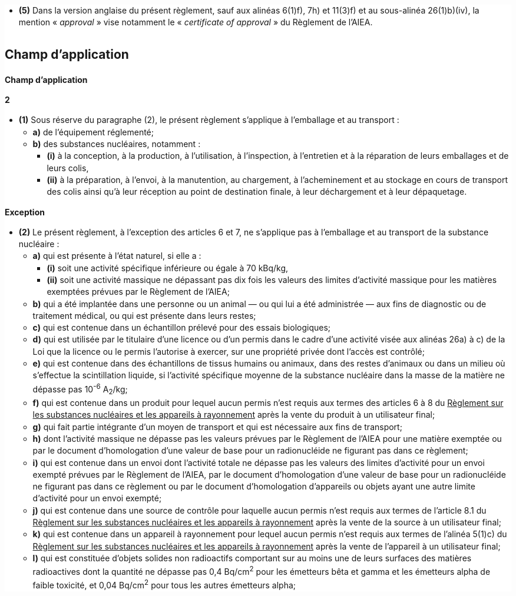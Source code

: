 - **(5)** Dans la version anglaise du présent règlement, sauf aux alinéas 6(1)f), 7h) et 11(3)f) et au sous-alinéa 26(1)b)(iv), la mention « *approval* » vise notamment le « *certificate of approval* » du Règlement de l’AIEA.




## Champ d’application



**Champ d’application**

**2** 

- **(1)** Sous réserve du paragraphe (2), le présent règlement s’applique à l’emballage et au transport :
	- **a)** de l’équipement réglementé;
	- **b)** des substances nucléaires, notamment :
		- **(i)** à la conception, à la production, à l’utilisation, à l’inspection, à l’entretien et à la réparation de leurs emballages et de leurs colis,
		- **(ii)** à la préparation, à l’envoi, à la manutention, au chargement, à l’acheminement et au stockage en cours de transport des colis ainsi qu’à leur réception au point de destination finale, à leur déchargement et à leur dépaquetage.

**Exception**

- **(2)** Le présent règlement, à l’exception des articles 6 et 7, ne s’applique pas à l’emballage et au transport de la substance nucléaire :
	- **a)** qui est présente à l’état naturel, si elle a :
		- **(i)** soit une activité spécifique inférieure ou égale à 70 kBq/kg,
		- **(ii)** soit une activité massique ne dépassant pas dix fois les valeurs des limites d’activité massique pour les matières exemptées prévues par le Règlement de l’AIEA;
	- **b)** qui a été implantée dans une personne ou un animal — ou qui lui a été administrée — aux fins de diagnostic ou de traitement médical, ou qui est présente dans leurs restes;
	- **c)** qui est contenue dans un échantillon prélevé pour des essais biologiques;
	- **d)** qui est utilisée par le titulaire d’une licence ou d’un permis dans le cadre d’une activité visée aux alinéas 26a) à c) de la Loi que la licence ou le permis l’autorise à exercer, sur une propriété privée dont l’accès est contrôlé;
	- **e)** qui est contenue dans des échantillons de tissus humains ou animaux, dans des restes d’animaux ou dans un milieu où s’effectue la scintillation liquide, si l’activité spécifique moyenne de la substance nucléaire dans la masse de la matière ne dépasse pas 10<sup>-6</sup> A<sub>2</sub>/kg;
	- **f)** qui est contenue dans un produit pour lequel aucun permis n’est requis aux termes des articles 6 à 8 du [Règlement sur les substances nucléaires et les appareils à rayonnement](/fr/Règlements/Décrets,%20ordonnances%20et%20règlements%20statutaires/2000/207.md) après la vente du produit à un utilisateur final;
	- **g)** qui fait partie intégrante d’un moyen de transport et qui est nécessaire aux fins de transport;
	- **h)** dont l’activité massique ne dépasse pas les valeurs prévues par le Règlement de l’AIEA pour une matière exemptée ou par le document d’homologation d’une valeur de base pour un radionucléide ne figurant pas dans ce règlement;
	- **i)** qui est contenue dans un envoi dont l’activité totale ne dépasse pas les valeurs des limites d’activité pour un envoi exempté prévues par le Règlement de l’AIEA, par le document d’homologation d’une valeur de base pour un radionucléide ne figurant pas dans ce règlement ou par le document d’homologation d’appareils ou objets ayant une autre limite d’activité pour un envoi exempté;
	- **j)** qui est contenue dans une source de contrôle pour laquelle aucun permis n’est requis aux termes de l’article 8.1 du [Règlement sur les substances nucléaires et les appareils à rayonnement](/fr/Règlements/Décrets,%20ordonnances%20et%20règlements%20statutaires/2000/207.md) après la vente de la source à un utilisateur final;
	- **k)** qui est contenue dans un appareil à rayonnement pour lequel aucun permis n’est requis aux termes de l’alinéa 5(1)c) du [Règlement sur les substances nucléaires et les appareils à rayonnement](/fr/Règlements/Décrets,%20ordonnances%20et%20règlements%20statutaires/2000/207.md) après la vente de l’appareil à un utilisateur final;
	- **l)** qui est constituée d’objets solides non radioactifs comportant sur au moins une de leurs surfaces des matières radioactives dont la quantité ne dépasse pas 0,4 Bq/cm<sup>2</sup> pour les émetteurs bêta et gamma et les émetteurs alpha de faible toxicité, et 0,04 Bq/cm<sup>2</sup> pour tous les autres émetteurs alpha;